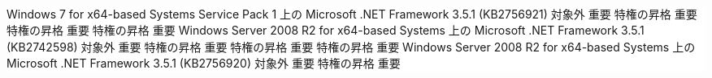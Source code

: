 </td>
</tr>
<tr class="alternateRow">
<td style="border:1px solid black;">
Windows 7 for x64-based Systems Service Pack 1 上の Microsoft .NET Framework 3.5.1  
(KB2756921)
</td>
<td style="border:1px solid black;">
対象外
</td>
<td style="border:1px solid black;">
重要  
特権の昇格
</td>
<td style="border:1px solid black;">
重要  
特権の昇格
</td>
<td style="border:1px solid black;">
重要  
特権の昇格
</td>
<td style="border:1px solid black;">
重要
</td>
</tr>
<tr>
<td style="border:1px solid black;">
Windows Server 2008 R2 for x64-based Systems 上の Microsoft .NET Framework 3.5.1  
(KB2742598)
</td>
<td style="border:1px solid black;">
対象外
</td>
<td style="border:1px solid black;">
重要  
特権の昇格
</td>
<td style="border:1px solid black;">
重要  
特権の昇格
</td>
<td style="border:1px solid black;">
重要  
特権の昇格
</td>
<td style="border:1px solid black;">
重要
</td>
</tr>
<tr class="alternateRow">
<td style="border:1px solid black;">
Windows Server 2008 R2 for x64-based Systems 上の Microsoft .NET Framework 3.5.1  
(KB2756920)
</td>
<td style="border:1px solid black;">
対象外
</td>
<td style="border:1px solid black;">
重要  
特権の昇格
</td>
<td style="border:1px solid black;">
重要  